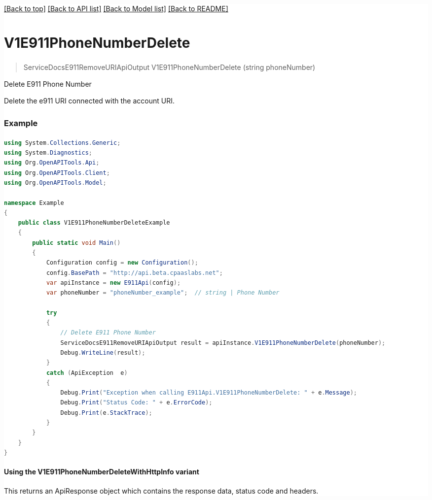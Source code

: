 [[Back to top]](#) [[Back to API list]](../README.md#documentation-for-api-endpoints) [[Back to Model list]](../README.md#documentation-for-models) [[Back to README]](../README.md)

<a id="v1e911phonenumberdelete"></a>
# **V1E911PhoneNumberDelete**
> ServiceDocsE911RemoveURIApiOutput V1E911PhoneNumberDelete (string phoneNumber)

Delete E911 Phone Number

Delete the e911 URI connected with the account URI.

### Example
```csharp
using System.Collections.Generic;
using System.Diagnostics;
using Org.OpenAPITools.Api;
using Org.OpenAPITools.Client;
using Org.OpenAPITools.Model;

namespace Example
{
    public class V1E911PhoneNumberDeleteExample
    {
        public static void Main()
        {
            Configuration config = new Configuration();
            config.BasePath = "http://api.beta.cpaaslabs.net";
            var apiInstance = new E911Api(config);
            var phoneNumber = "phoneNumber_example";  // string | Phone Number

            try
            {
                // Delete E911 Phone Number
                ServiceDocsE911RemoveURIApiOutput result = apiInstance.V1E911PhoneNumberDelete(phoneNumber);
                Debug.WriteLine(result);
            }
            catch (ApiException  e)
            {
                Debug.Print("Exception when calling E911Api.V1E911PhoneNumberDelete: " + e.Message);
                Debug.Print("Status Code: " + e.ErrorCode);
                Debug.Print(e.StackTrace);
            }
        }
    }
}
```

#### Using the V1E911PhoneNumberDeleteWithHttpInfo variant
This returns an ApiResponse object which contains the response data, status code and headers.
